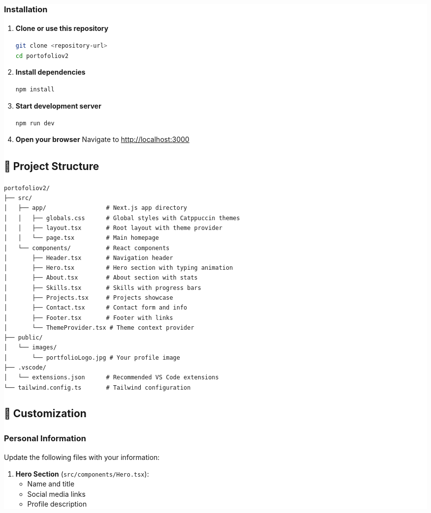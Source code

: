 ### Installation

1. **Clone or use this repository**
   ```bash
   git clone <repository-url>
   cd portofoliov2
   ```

2. **Install dependencies**
   ```bash
   npm install
   ```

3. **Start development server**
   ```bash
   npm run dev
   ```

4. **Open your browser**
   Navigate to [http://localhost:3000](http://localhost:3000)

## 📁 Project Structure

```
portofoliov2/
├── src/
│   ├── app/                 # Next.js app directory
│   │   ├── globals.css      # Global styles with Catppuccin themes
│   │   ├── layout.tsx       # Root layout with theme provider
│   │   └── page.tsx         # Main homepage
│   └── components/          # React components
│       ├── Header.tsx       # Navigation header
│       ├── Hero.tsx         # Hero section with typing animation
│       ├── About.tsx        # About section with stats
│       ├── Skills.tsx       # Skills with progress bars
│       ├── Projects.tsx     # Projects showcase
│       ├── Contact.tsx      # Contact form and info
│       ├── Footer.tsx       # Footer with links
│       └── ThemeProvider.tsx # Theme context provider
├── public/
│   └── images/
│       └── portfolioLogo.jpg # Your profile image
├── .vscode/
│   └── extensions.json      # Recommended VS Code extensions
└── tailwind.config.ts       # Tailwind configuration
```

## 🎯 Customization

### Personal Information
Update the following files with your information:

1. **Hero Section** (`src/components/Hero.tsx`):
   - Name and title
   - Social media links
   - Profile description
